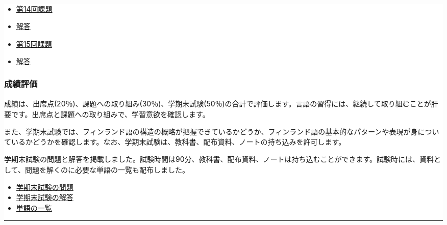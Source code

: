* [第14回課題](https://ocw.nagoya-u.jp/files/122/homework14.pdf) 
* [解答](https://ocw.nagoya-u.jp/files/122/aoh14.pdf) 

* [第15回課題](https://ocw.nagoya-u.jp/files/122/homework15.pdf) 
* [解答](https://ocw.nagoya-u.jp/files/122/aoh15.pdf) 



### 成績評価

成績は、出席点(20％)、課題への取り組み(30％)、学期末試験(50％)の合計で評価します。言語の習得には、継続して取り組むことが肝要です。出席点と課題への取り組みで、学習意欲を確認します。

また、学期末試験では、フィンランド語の構造の概略が把握できているかどうか、フィンランド語の基本的なパターンや表現が身についているかどうかを確認します。なお、学期末試験は、教科書、配布資料、ノートの持ち込みを許可します。

学期末試験の問題と解答を掲載しました。試験時間は90分、教科書、配布資料、ノートは持ち込むことができます。試験時には、資料として、問題を解くのに必要な単語の一覧も配布しました。

* [学期末試験の問題](https://ocw.nagoya-u.jp/files/122/examination.pdf) 
* [学期末試験の解答](https://ocw.nagoya-u.jp/files/122/answer.pdf) 
* [単語の一覧](https://ocw.nagoya-u.jp/files/122/list.pdf) 







-----